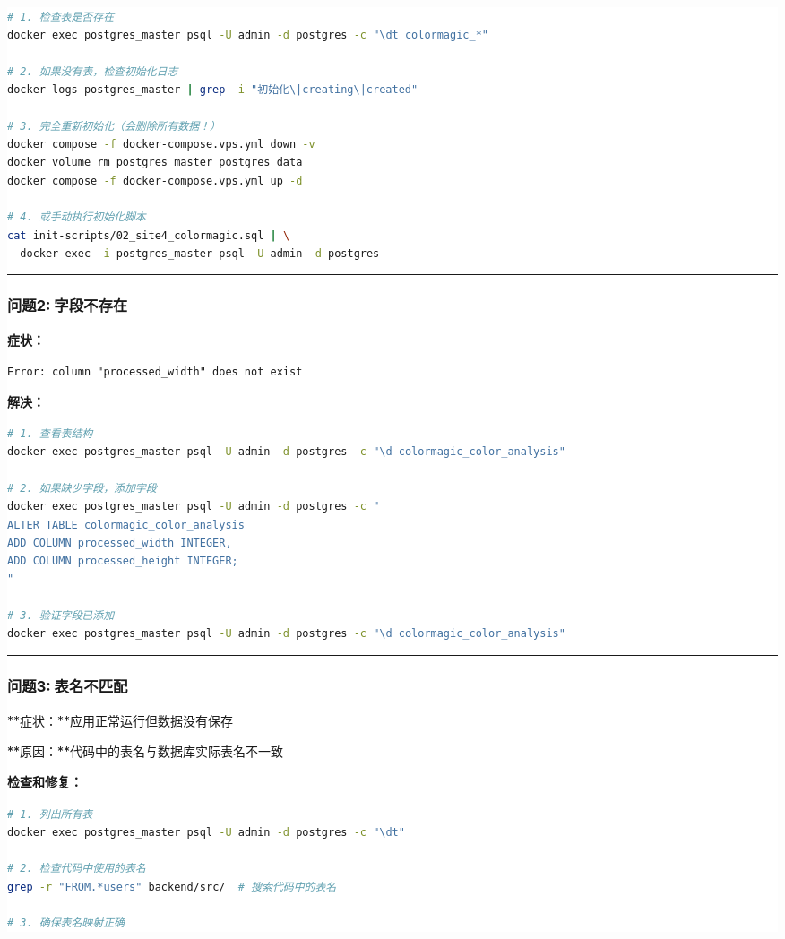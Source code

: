 ```bash
# 1. 检查表是否存在
docker exec postgres_master psql -U admin -d postgres -c "\dt colormagic_*"

# 2. 如果没有表，检查初始化日志
docker logs postgres_master | grep -i "初始化\|creating\|created"

# 3. 完全重新初始化（会删除所有数据！）
docker compose -f docker-compose.vps.yml down -v
docker volume rm postgres_master_postgres_data
docker compose -f docker-compose.vps.yml up -d

# 4. 或手动执行初始化脚本
cat init-scripts/02_site4_colormagic.sql | \
  docker exec -i postgres_master psql -U admin -d postgres
```

---

### 问题2: 字段不存在

**症状：**
```
Error: column "processed_width" does not exist
```

**解决：**

```bash
# 1. 查看表结构
docker exec postgres_master psql -U admin -d postgres -c "\d colormagic_color_analysis"

# 2. 如果缺少字段，添加字段
docker exec postgres_master psql -U admin -d postgres -c "
ALTER TABLE colormagic_color_analysis 
ADD COLUMN processed_width INTEGER,
ADD COLUMN processed_height INTEGER;
"

# 3. 验证字段已添加
docker exec postgres_master psql -U admin -d postgres -c "\d colormagic_color_analysis"
```

---

### 问题3: 表名不匹配

**症状：**应用正常运行但数据没有保存

**原因：**代码中的表名与数据库实际表名不一致

**检查和修复：**

```bash
# 1. 列出所有表
docker exec postgres_master psql -U admin -d postgres -c "\dt"

# 2. 检查代码中使用的表名
grep -r "FROM.*users" backend/src/  # 搜索代码中的表名

# 3. 确保表名映射正确
```
